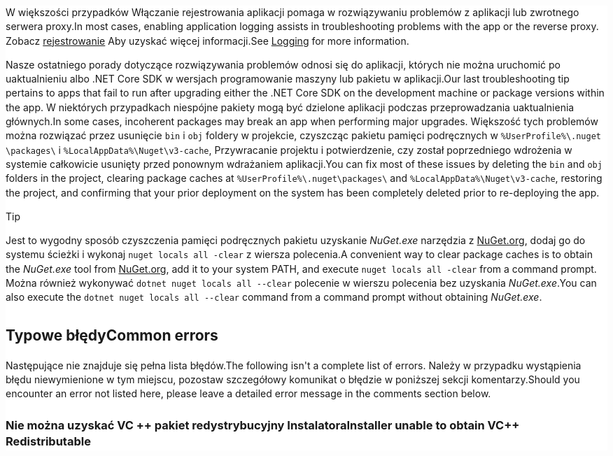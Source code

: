 <span data-ttu-id="1a8e2-323">W większości przypadków Włączanie rejestrowania aplikacji pomaga w rozwiązywaniu problemów z aplikacji lub zwrotnego serwera proxy.</span><span class="sxs-lookup"><span data-stu-id="1a8e2-323">In most cases, enabling application logging assists in troubleshooting problems with the app or the reverse proxy.</span></span> <span data-ttu-id="1a8e2-324">Zobacz [rejestrowanie](xref:fundamentals/logging/index) Aby uzyskać więcej informacji.</span><span class="sxs-lookup"><span data-stu-id="1a8e2-324">See [Logging](xref:fundamentals/logging/index) for more information.</span></span>

<span data-ttu-id="1a8e2-325">Nasze ostatniego porady dotyczące rozwiązywania problemów odnosi się do aplikacji, których nie można uruchomić po uaktualnieniu albo .NET Core SDK w wersjach programowanie maszyny lub pakietu w aplikacji.</span><span class="sxs-lookup"><span data-stu-id="1a8e2-325">Our last troubleshooting tip pertains to apps that fail to run after upgrading either the .NET Core SDK on the development machine or package versions within the app.</span></span> <span data-ttu-id="1a8e2-326">W niektórych przypadkach niespójne pakiety mogą być dzielone aplikacji podczas przeprowadzania uaktualnienia głównych.</span><span class="sxs-lookup"><span data-stu-id="1a8e2-326">In some cases, incoherent packages may break an app when performing major upgrades.</span></span> <span data-ttu-id="1a8e2-327">Większość tych problemów można rozwiązać przez usunięcie `bin` i `obj` foldery w projekcie, czyszcząc pakietu pamięci podręcznych w `%UserProfile%\.nuget\packages\` i `%LocalAppData%\Nuget\v3-cache`, Przywracanie projektu i potwierdzenie, czy został poprzedniego wdrożenia w systemie całkowicie usunięty przed ponownym wdrażaniem aplikacji.</span><span class="sxs-lookup"><span data-stu-id="1a8e2-327">You can fix most of these issues by deleting the `bin` and `obj` folders in the project, clearing package caches at `%UserProfile%\.nuget\packages\` and `%LocalAppData%\Nuget\v3-cache`, restoring the project, and confirming that your prior deployment on the system has been completely deleted prior to re-deploying the app.</span></span>

> [!TIP]
> <span data-ttu-id="1a8e2-328">Jest to wygodny sposób czyszczenia pamięci podręcznych pakietu uzyskanie *NuGet.exe* narzędzia z [NuGet.org](https://www.nuget.org/), dodaj go do systemu ścieżki i wykonaj `nuget locals all -clear` z wiersza polecenia.</span><span class="sxs-lookup"><span data-stu-id="1a8e2-328">A convenient way to clear package caches is to obtain the *NuGet.exe* tool from [NuGet.org](https://www.nuget.org/), add it to your system PATH, and execute `nuget locals all -clear` from a command prompt.</span></span> <span data-ttu-id="1a8e2-329">Można również wykonywać `dotnet nuget locals all --clear` polecenie w wierszu polecenia bez uzyskania *NuGet.exe*.</span><span class="sxs-lookup"><span data-stu-id="1a8e2-329">You can also execute the `dotnet nuget locals all --clear` command from a command prompt without obtaining *NuGet.exe*.</span></span>

## <a name="common-errors"></a><span data-ttu-id="1a8e2-330">Typowe błędy</span><span class="sxs-lookup"><span data-stu-id="1a8e2-330">Common errors</span></span>

<span data-ttu-id="1a8e2-331">Następujące nie znajduje się pełna lista błędów.</span><span class="sxs-lookup"><span data-stu-id="1a8e2-331">The following isn't a complete list of errors.</span></span> <span data-ttu-id="1a8e2-332">Należy w przypadku wystąpienia błędu niewymienione w tym miejscu, pozostaw szczegółowy komunikat o błędzie w poniższej sekcji komentarzy.</span><span class="sxs-lookup"><span data-stu-id="1a8e2-332">Should you encounter an error not listed here, please leave a detailed error message in the comments section below.</span></span>

### <a name="installer-unable-to-obtain-vc-redistributable"></a><span data-ttu-id="1a8e2-333">Nie można uzyskać VC ++ pakiet redystrybucyjny Instalatora</span><span class="sxs-lookup"><span data-stu-id="1a8e2-333">Installer unable to obtain VC++ Redistributable</span></span>

